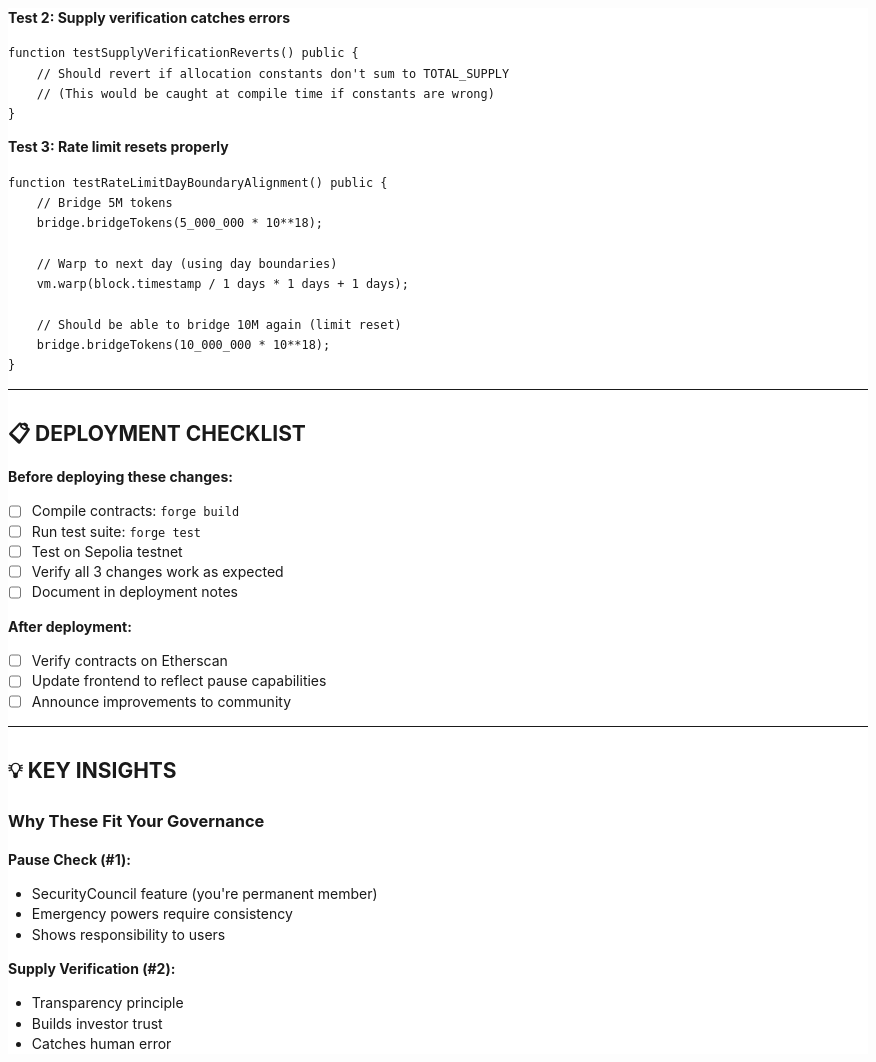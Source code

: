 **Test 2: Supply verification catches errors**
```solidity
function testSupplyVerificationReverts() public {
    // Should revert if allocation constants don't sum to TOTAL_SUPPLY
    // (This would be caught at compile time if constants are wrong)
}
```

**Test 3: Rate limit resets properly**
```solidity
function testRateLimitDayBoundaryAlignment() public {
    // Bridge 5M tokens
    bridge.bridgeTokens(5_000_000 * 10**18);
    
    // Warp to next day (using day boundaries)
    vm.warp(block.timestamp / 1 days * 1 days + 1 days);
    
    // Should be able to bridge 10M again (limit reset)
    bridge.bridgeTokens(10_000_000 * 10**18);
}
```

---

## 📋 DEPLOYMENT CHECKLIST

**Before deploying these changes:**
- [ ] Compile contracts: `forge build`
- [ ] Run test suite: `forge test`
- [ ] Test on Sepolia testnet
- [ ] Verify all 3 changes work as expected
- [ ] Document in deployment notes

**After deployment:**
- [ ] Verify contracts on Etherscan
- [ ] Update frontend to reflect pause capabilities
- [ ] Announce improvements to community

---

## 💡 KEY INSIGHTS

### Why These Fit Your Governance

**Pause Check (#1):**
- SecurityCouncil feature (you're permanent member)
- Emergency powers require consistency
- Shows responsibility to users

**Supply Verification (#2):**
- Transparency principle
- Builds investor trust
- Catches human error
